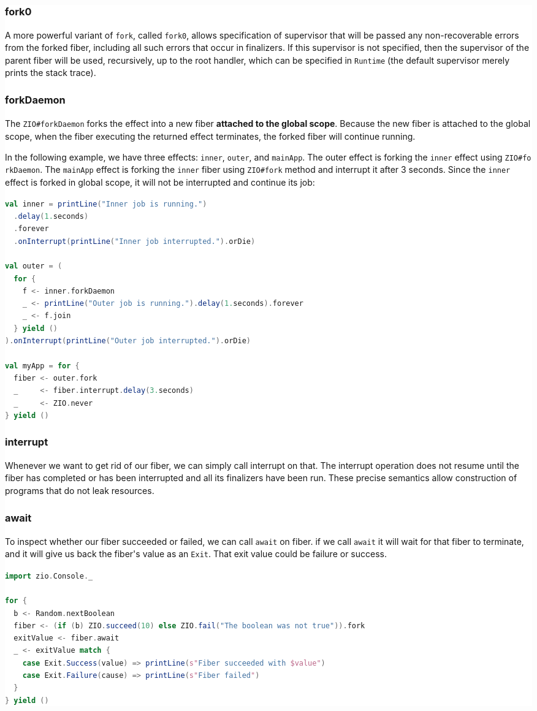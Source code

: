 ### fork0
A more powerful variant of `fork`, called `fork0`, allows specification of supervisor that will be passed any non-recoverable errors from the forked fiber, including all such errors that occur in finalizers. If this supervisor is not specified, then the supervisor of the parent fiber will be used, recursively, up to the root handler, which can be specified in `Runtime` (the default supervisor merely prints the stack trace).

### forkDaemon

The `ZIO#forkDaemon` forks the effect into a new fiber **attached to the global scope**. Because the new fiber is attached to the global scope, when the fiber executing the returned effect terminates, the forked fiber will continue running.

In the following example, we have three effects: `inner`, `outer`, and `mainApp`. The outer effect is forking the `inner` effect using `ZIO#forkDaemon`. The `mainApp` effect is forking the `inner` fiber using `ZIO#fork` method and interrupt it after 3 seconds. Since the `inner` effect is forked in global scope, it will not be interrupted and continue its job:

```scala mdoc:silent:nest
val inner = printLine("Inner job is running.")
  .delay(1.seconds)
  .forever
  .onInterrupt(printLine("Inner job interrupted.").orDie)

val outer = (
  for {
    f <- inner.forkDaemon
    _ <- printLine("Outer job is running.").delay(1.seconds).forever
    _ <- f.join
  } yield ()
).onInterrupt(printLine("Outer job interrupted.").orDie)

val myApp = for {
  fiber <- outer.fork
  _     <- fiber.interrupt.delay(3.seconds)
  _     <- ZIO.never
} yield ()
```

### interrupt
Whenever we want to get rid of our fiber, we can simply call interrupt on that. The interrupt operation does not resume until the fiber has completed or has been interrupted and all its finalizers have been run. These precise semantics allow construction of programs that do not leak resources.

### await
To inspect whether our fiber succeeded or failed, we can call `await` on fiber. if we call `await` it will wait for that fiber to terminate, and it will give us back the fiber's value as an `Exit`. That exit value could be failure or success. 

```scala mdoc:silent
import zio.Console._

for {
  b <- Random.nextBoolean
  fiber <- (if (b) ZIO.succeed(10) else ZIO.fail("The boolean was not true")).fork
  exitValue <- fiber.await
  _ <- exitValue match {
    case Exit.Success(value) => printLine(s"Fiber succeeded with $value")
    case Exit.Failure(cause) => printLine(s"Fiber failed")
  }
} yield ()
```
